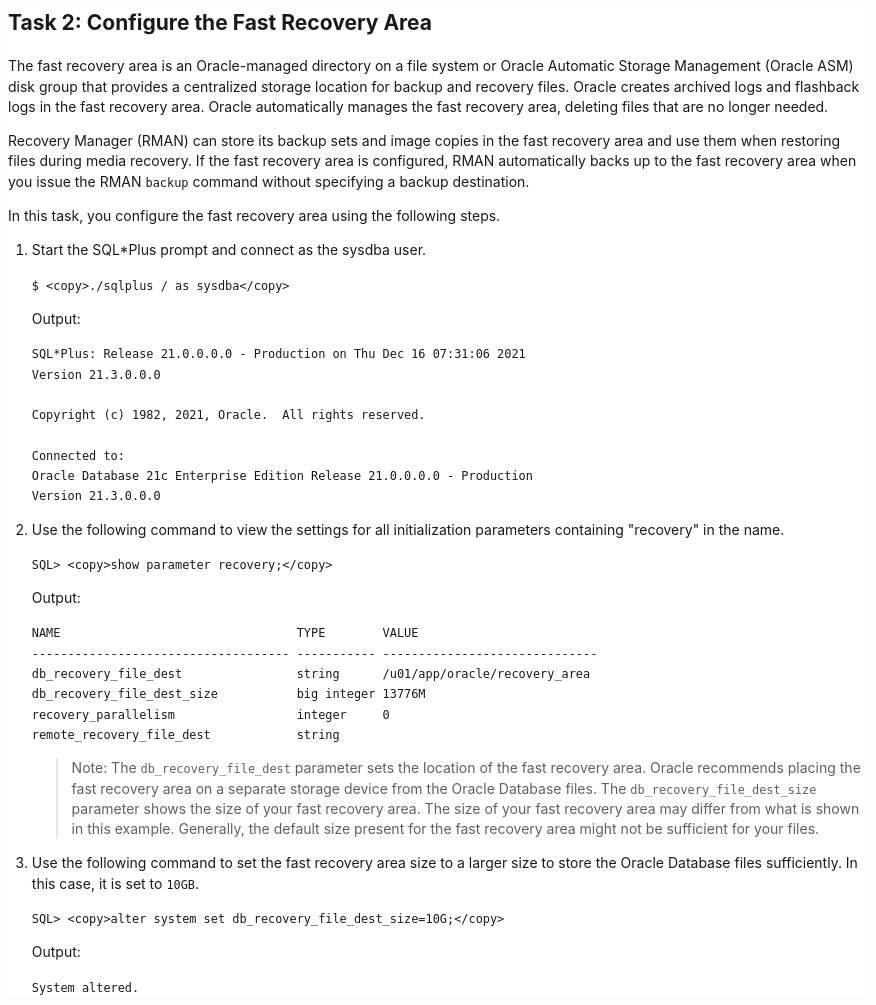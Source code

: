 
## Task 2: Configure the Fast Recovery Area
The fast recovery area is an Oracle-managed directory on a file system or Oracle Automatic Storage Management (Oracle ASM) disk group that provides a centralized storage location for backup and recovery files. Oracle creates archived logs and flashback logs in the fast recovery area. Oracle automatically manages the fast recovery area, deleting files that are no longer needed.

Recovery Manager (RMAN) can store its backup sets and image copies in the fast recovery area and use them when restoring files during media recovery. If the fast recovery area is configured, RMAN automatically backs up to the fast recovery area when you issue the RMAN `backup` command without specifying a backup destination.

In this task, you configure the fast recovery area using the following steps.

1. Start the SQL\*Plus prompt and connect as the sysdba user.
    ```
    $ <copy>./sqlplus / as sysdba</copy>
    ```
    Output:
    ```
    SQL*Plus: Release 21.0.0.0.0 - Production on Thu Dec 16 07:31:06 2021
    Version 21.3.0.0.0

    Copyright (c) 1982, 2021, Oracle.  All rights reserved.

    Connected to:
    Oracle Database 21c Enterprise Edition Release 21.0.0.0.0 - Production
    Version 21.3.0.0.0
    ```

2. Use the following command to view the settings for all initialization parameters containing "recovery" in the name.
    ```
    SQL> <copy>show parameter recovery;</copy>
    ```
    Output:
    ```
    NAME                                 TYPE        VALUE
    ------------------------------------ ----------- ------------------------------
    db_recovery_file_dest                string      /u01/app/oracle/recovery_area
    db_recovery_file_dest_size           big integer 13776M
    recovery_parallelism                 integer     0
    remote_recovery_file_dest            string
    ```

    >Note: The `db_recovery_file_dest` parameter sets the location of the fast recovery area. Oracle recommends placing the fast recovery area on a separate storage device from the Oracle Database files. The `db_recovery_file_dest_size` parameter shows the size of your fast recovery area. The size of your fast recovery area may differ from what is shown in this example. Generally, the default size present for the fast recovery area might not be sufficient for your files.

3. Use the following command to set the fast recovery area size to a larger size to store the Oracle Database files sufficiently. In this case, it is set to `10GB`.
    ```
    SQL> <copy>alter system set db_recovery_file_dest_size=10G;</copy>
    ```
    Output:
    ```
    System altered.
    ```
